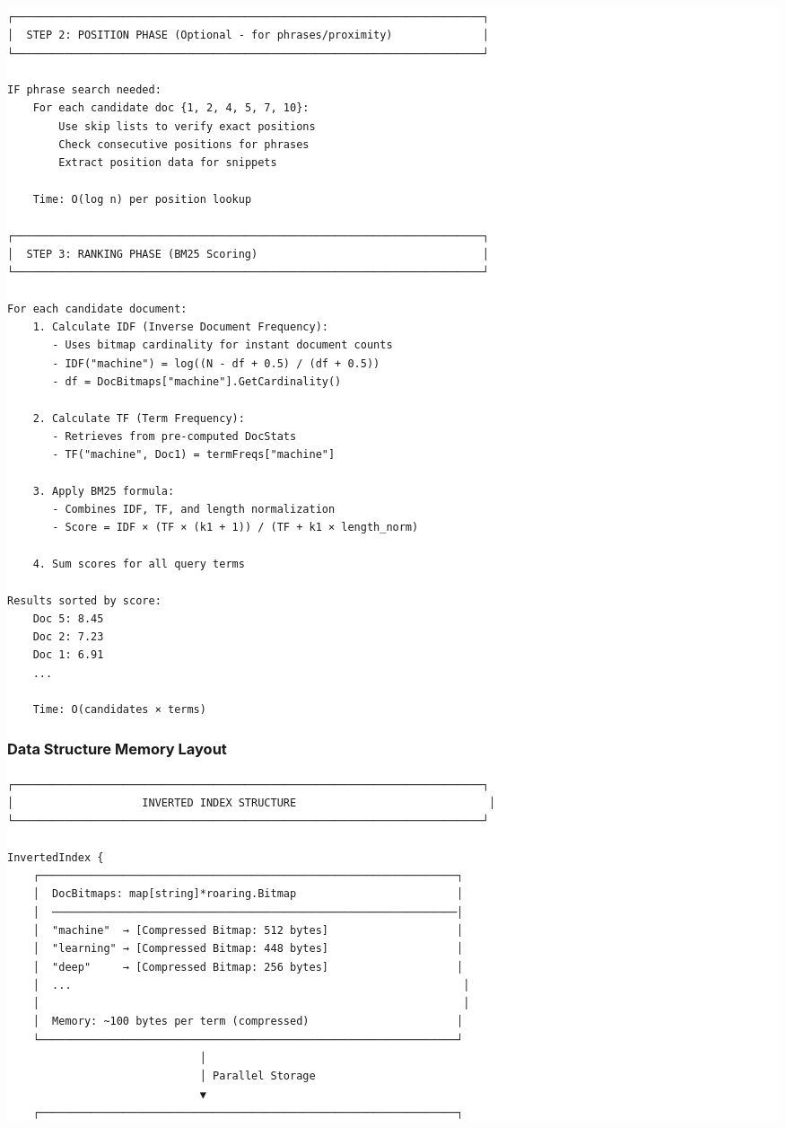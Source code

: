 ```
┌─────────────────────────────────────────────────────────────────────────┐
│  STEP 2: POSITION PHASE (Optional - for phrases/proximity)              │
└─────────────────────────────────────────────────────────────────────────┘

IF phrase search needed:
    For each candidate doc {1, 2, 4, 5, 7, 10}:
        Use skip lists to verify exact positions
        Check consecutive positions for phrases
        Extract position data for snippets

    Time: O(log n) per position lookup

┌─────────────────────────────────────────────────────────────────────────┐
│  STEP 3: RANKING PHASE (BM25 Scoring)                                   │
└─────────────────────────────────────────────────────────────────────────┘

For each candidate document:
    1. Calculate IDF (Inverse Document Frequency):
       - Uses bitmap cardinality for instant document counts
       - IDF("machine") = log((N - df + 0.5) / (df + 0.5))
       - df = DocBitmaps["machine"].GetCardinality()

    2. Calculate TF (Term Frequency):
       - Retrieves from pre-computed DocStats
       - TF("machine", Doc1) = termFreqs["machine"]

    3. Apply BM25 formula:
       - Combines IDF, TF, and length normalization
       - Score = IDF × (TF × (k1 + 1)) / (TF + k1 × length_norm)

    4. Sum scores for all query terms

Results sorted by score:
    Doc 5: 8.45
    Doc 2: 7.23
    Doc 1: 6.91
    ...

    Time: O(candidates × terms)
```

### Data Structure Memory Layout

```
┌─────────────────────────────────────────────────────────────────────────┐
│                    INVERTED INDEX STRUCTURE                              │
└─────────────────────────────────────────────────────────────────────────┘

InvertedIndex {
    ┌─────────────────────────────────────────────────────────────────┐
    │  DocBitmaps: map[string]*roaring.Bitmap                         │
    │  ───────────────────────────────────────────────────────────────│
    │  "machine"  → [Compressed Bitmap: 512 bytes]                    │
    │  "learning" → [Compressed Bitmap: 448 bytes]                    │
    │  "deep"     → [Compressed Bitmap: 256 bytes]                    │
    │  ...                                                             │
    │                                                                  │
    │  Memory: ~100 bytes per term (compressed)                       │
    └─────────────────────────────────────────────────────────────────┘
                              │
                              │ Parallel Storage
                              ▼
    ┌─────────────────────────────────────────────────────────────────┐
```